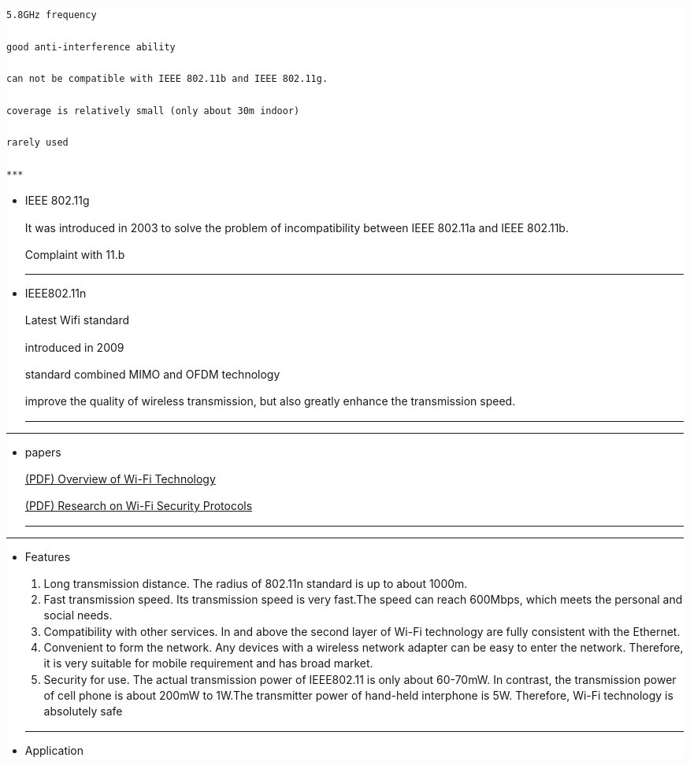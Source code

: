     5.8GHz frequency

    good anti-interference ability

    can not be compatible with IEEE 802.11b and IEEE 802.11g.

    coverage is relatively small (only about 30m indoor)

    rarely used

    ***
*   IEEE 802.11g

    It was introduced in 2003 to solve the problem of incompatibility between IEEE 802.11a and IEEE 802.11b.

    Complaint with 11.b

    ***
*   IEEE802.11n

    Latest Wifi standard

    introduced in 2009

    standard combined MIMO and OFDM technology

    improve the quality of wireless transmission, but also greatly enhance the transmission speed.

    ***

***

*   papers

    [(PDF) Overview of Wi-Fi Technology](https://www.researchgate.net/publication/266645939\_Overview\_of\_Wi-Fi\_Technology)

    [(PDF) Research on Wi-Fi Security Protocols](https://www.researchgate.net/publication/316177604\_Research\_on\_Wi-Fi\_Security\_Protocols)

    ***

***

*   Features

    1. Long transmission distance. The radius of 802.11n standard is up to about 1000m.
    2. Fast transmission speed. Its transmission speed is very fast.The speed can reach 600Mbps, which meets the personal and social needs.
    3. Compatibility with other services. In and above the second layer of Wi-Fi technology are fully consistent with the Ethernet.
    4. Convenient to form the network. Any devices with a wireless network adapter can be easy to enter the network. Therefore, it is very suitable for mobile requirement and has broad market.
    5. Security for use. The actual transmission power of IEEE802.11 is only about 60-70mW. In contrast, the transmission power of cell phone is about 200mW to 1W.The transmitter power of hand-held interphone is 5W. Therefore, Wi-Fi technology is absolutely safe

    ***
*   Application

